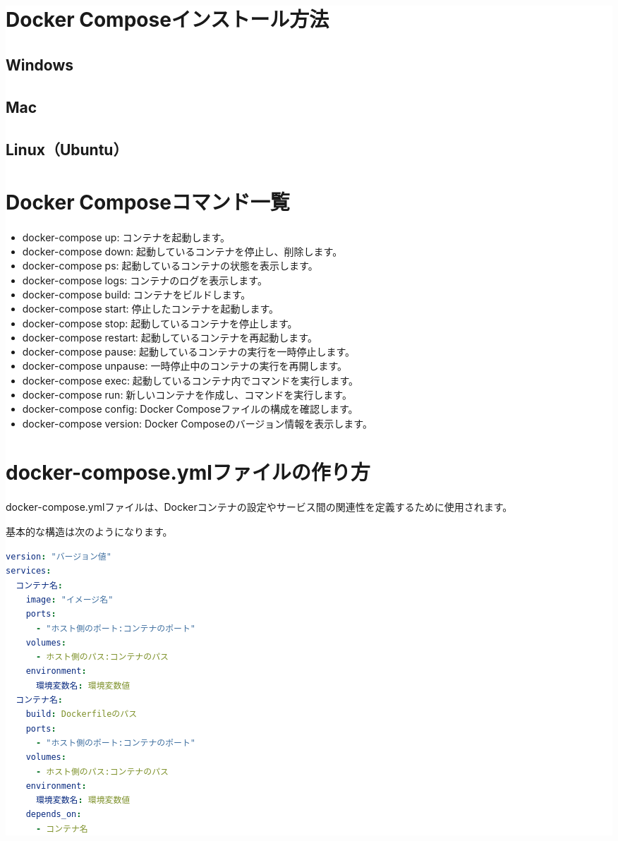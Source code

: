 # Docker Composeインストール方法

## Windows

## Mac

## Linux（Ubuntu）

# Docker Composeコマンド一覧

- docker-compose up: コンテナを起動します。
- docker-compose down: 起動しているコンテナを停止し、削除します。
- docker-compose ps: 起動しているコンテナの状態を表示します。
- docker-compose logs: コンテナのログを表示します。
- docker-compose build: コンテナをビルドします。
- docker-compose start: 停止したコンテナを起動します。
- docker-compose stop: 起動しているコンテナを停止します。
- docker-compose restart: 起動しているコンテナを再起動します。
- docker-compose pause: 起動しているコンテナの実行を一時停止します。
- docker-compose unpause: 一時停止中のコンテナの実行を再開します。
- docker-compose exec: 起動しているコンテナ内でコマンドを実行します。
- docker-compose run: 新しいコンテナを作成し、コマンドを実行します。
- docker-compose config: Docker Composeファイルの構成を確認します。
- docker-compose version: Docker Composeのバージョン情報を表示します。

# docker-compose.ymlファイルの作り方

docker-compose.ymlファイルは、Dockerコンテナの設定やサービス間の関連性を定義するために使用されます。

基本的な構造は次のようになります。

```yaml:docker-compose.yml
version: "バージョン値"
services:
  コンテナ名:
    image: "イメージ名"
    ports:
      - "ホスト側のポート:コンテナのポート"
    volumes:
      - ホスト側のパス:コンテナのパス
    environment:
      環境変数名: 環境変数値
  コンテナ名:
    build: Dockerfileのパス 
    ports:
      - "ホスト側のポート:コンテナのポート"
    volumes:
      - ホスト側のパス:コンテナのパス
    environment:
      環境変数名: 環境変数値
    depends_on:
      - コンテナ名
```
